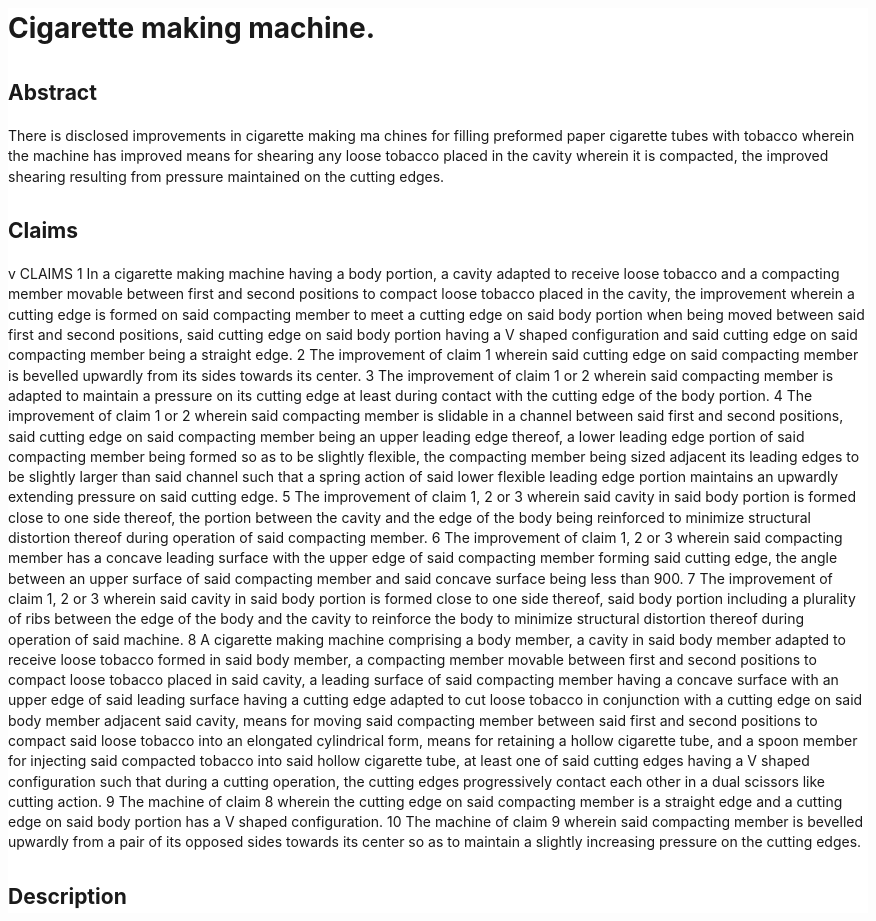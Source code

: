 # Cigarette making machine.

## Abstract
There is disclosed improvements in cigarette making ma chines for filling preformed paper cigarette tubes with tobacco wherein the machine has improved means for shearing any loose tobacco placed in the cavity wherein it is compacted, the improved shearing resulting from pressure maintained on the cutting edges.

## Claims
v CLAIMS 1 In a cigarette making machine having a body portion, a cavity adapted to receive loose tobacco and a compacting member movable between first and second positions to compact loose tobacco placed in the cavity, the improvement wherein a cutting edge is formed on said compacting member to meet a cutting edge on said body portion when being moved between said first and second positions, said cutting edge on said body portion having a V shaped configuration and said cutting edge on said compacting member being a straight edge. 2 The improvement of claim 1 wherein said cutting edge on said compacting member is bevelled upwardly from its sides towards its center. 3 The improvement of claim 1 or 2 wherein said compacting member is adapted to maintain a pressure on its cutting edge at least during contact with the cutting edge of the body portion. 4 The improvement of claim 1 or 2 wherein said compacting member is slidable in a channel between said first and second positions, said cutting edge on said compacting member being an upper leading edge thereof, a lower leading edge portion of said compacting member being formed so as to be slightly flexible, the compacting member being sized adjacent its leading edges to be slightly larger than said channel such that a spring action of said lower flexible leading edge portion maintains an upwardly extending pressure on said cutting edge. 5 The improvement of claim 1, 2 or 3 wherein said cavity in said body portion is formed close to one side thereof, the portion between the cavity and the edge of the body being reinforced to minimize structural distortion thereof during operation of said compacting member. 6 The improvement of claim 1, 2 or 3 wherein said compacting member has a concave leading surface with the upper edge of said compacting member forming said cutting edge, the angle between an upper surface of said compacting member and said concave surface being less than 900. 7 The improvement of claim 1, 2 or 3 wherein said cavity in said body portion is formed close to one side thereof, said body portion including a plurality of ribs between the edge of the body and the cavity to reinforce the body to minimize structural distortion thereof during operation of said machine. 8 A cigarette making machine comprising a body member, a cavity in said body member adapted to receive loose tobacco formed in said body member, a compacting member movable between first and second positions to compact loose tobacco placed in said cavity, a leading surface of said compacting member having a concave surface with an upper edge of said leading surface having a cutting edge adapted to cut loose tobacco in conjunction with a cutting edge on said body member adjacent said cavity, means for moving said compacting member between said first and second positions to compact said loose tobacco into an elongated cylindrical form, means for retaining a hollow cigarette tube, and a spoon member for injecting said compacted tobacco into said hollow cigarette tube, at least one of said cutting edges having a V shaped configuration such that during a cutting operation, the cutting edges progressively contact each other in a dual scissors like cutting action. 9 The machine of claim 8 wherein the cutting edge on said compacting member is a straight edge and a cutting edge on said body portion has a V shaped configuration. 10 The machine of claim 9 wherein said compacting member is bevelled upwardly from a pair of its opposed sides towards its center so as to maintain a slightly increasing pressure on the cutting edges.

## Description